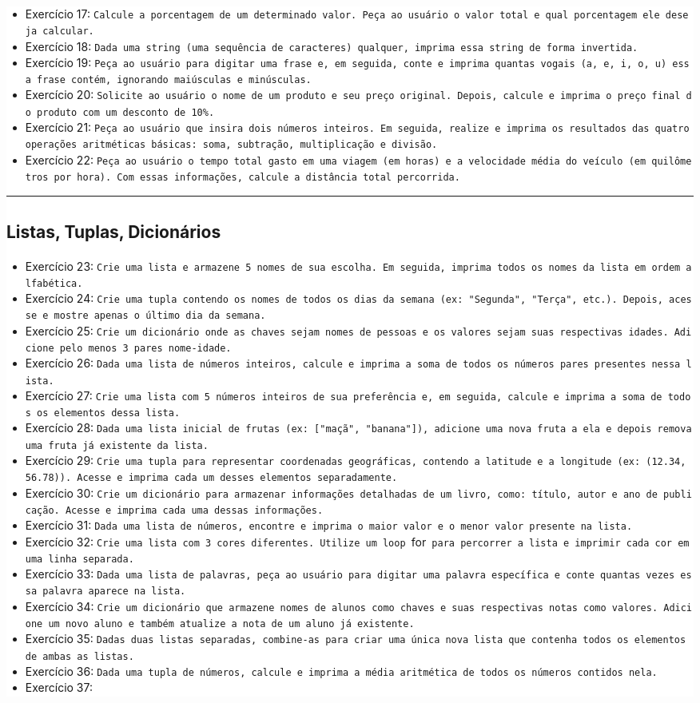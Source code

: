 * Exercício 17:
`Calcule a porcentagem de um determinado valor. Peça ao usuário o valor total e qual porcentagem ele deseja calcular.`
* Exercício 18:
`Dada uma string (uma sequência de caracteres) qualquer, imprima essa string de forma invertida.`
* Exercício 19:
`Peça ao usuário para digitar uma frase e, em seguida, conte e imprima quantas vogais (a, e, i, o, u) essa frase contém, ignorando maiúsculas e minúsculas.`
* Exercício 20:
`Solicite ao usuário o nome de um produto e seu preço original. Depois, calcule e imprima o preço final do produto com um desconto de 10%.`
* Exercício 21:
`Peça ao usuário que insira dois números inteiros. Em seguida, realize e imprima os resultados das quatro operações aritméticas básicas: soma, subtração, multiplicação e divisão.`
* Exercício 22:
`Peça ao usuário o tempo total gasto em uma viagem (em horas) e a velocidade média do veículo (em quilômetros por hora). Com essas informações, calcule a distância total percorrida.`

---

## Listas, Tuplas, Dicionários

* Exercício 23:
`Crie uma lista e armazene 5 nomes de sua escolha. Em seguida, imprima todos os nomes da lista em ordem alfabética.`
* Exercício 24:
`Crie uma tupla contendo os nomes de todos os dias da semana (ex: "Segunda", "Terça", etc.). Depois, acesse e mostre apenas o último dia da semana.`
* Exercício 25:
`Crie um dicionário onde as chaves sejam nomes de pessoas e os valores sejam suas respectivas idades. Adicione pelo menos 3 pares nome-idade.`
* Exercício 26:
`Dada uma lista de números inteiros, calcule e imprima a soma de todos os números pares presentes nessa lista.`
* Exercício 27:
`Crie uma lista com 5 números inteiros de sua preferência e, em seguida, calcule e imprima a soma de todos os elementos dessa lista.`
* Exercício 28:
`Dada uma lista inicial de frutas (ex: ["maçã", "banana"]), adicione uma nova fruta a ela e depois remova uma fruta já existente da lista.`
* Exercício 29:
`Crie uma tupla para representar coordenadas geográficas, contendo a latitude e a longitude (ex: (12.34, 56.78)). Acesse e imprima cada um desses elementos separadamente.`
* Exercício 30:
`Crie um dicionário para armazenar informações detalhadas de um livro, como: título, autor e ano de publicação. Acesse e imprima cada uma dessas informações.`
* Exercício 31:
`Dada uma lista de números, encontre e imprima o maior valor e o menor valor presente na lista.`
* Exercício 32:
`Crie uma lista com 3 cores diferentes. Utilize um loop `for` para percorrer a lista e imprimir cada cor em uma linha separada.`
* Exercício 33:
`Dada uma lista de palavras, peça ao usuário para digitar uma palavra específica e conte quantas vezes essa palavra aparece na lista.`
* Exercício 34:
`Crie um dicionário que armazene nomes de alunos como chaves e suas respectivas notas como valores. Adicione um novo aluno e também atualize a nota de um aluno já existente.`
* Exercício 35:
`Dadas duas listas separadas, combine-as para criar uma única nova lista que contenha todos os elementos de ambas as listas.`
* Exercício 36:
`Dada uma tupla de números, calcule e imprima a média aritmética de todos os números contidos nela.`
* Exercício 37: